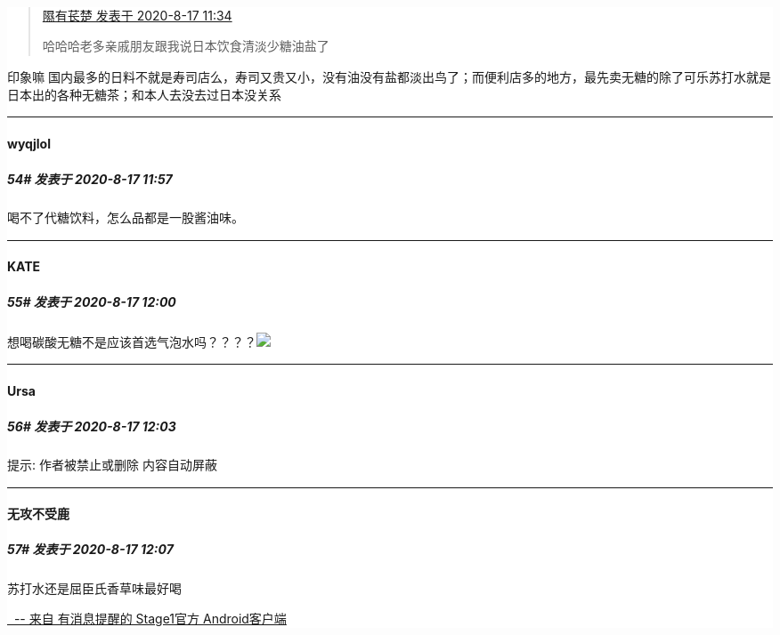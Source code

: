<blockquote><a href="httphttps://bbs.saraba1st.com/2b/forum.php?mod=redirect&amp;goto=findpost&amp;pid=48458634&amp;ptid=1955099" target="_blank">隰有苌楚 发表于 2020-8-17 11:34</a>

哈哈哈老多亲戚朋友跟我说日本饮食清淡少糖油盐了</blockquote>
印象嘛 国内最多的日料不就是寿司店么，寿司又贵又小，没有油没有盐都淡出鸟了；而便利店多的地方，最先卖无糖的除了可乐苏打水就是日本出的各种无糖茶；和本人去没去过日本没关系







*****

####  wyqjlol  
##### 54#       发表于 2020-8-17 11:57




喝不了代糖饮料，怎么品都是一股酱油味。







*****

####  KATE  
##### 55#       发表于 2020-8-17 12:00




想喝碳酸无糖不是应该首选气泡水吗？？？？<img src="https://static.saraba1st.com/image/smiley/face2017/221.png" referrerpolicy="no-referrer">







*****

####  Ursa  
##### 56#       发表于 2020-8-17 12:03

提示: 作者被禁止或删除 内容自动屏蔽



*****

####  无攻不受鹿  
##### 57#       发表于 2020-8-17 12:07




苏打水还是屈臣氏香草味最好喝

[  -- 来自 有消息提醒的 Stage1官方 Android客户端](https://www.coolapk.com/apk/140634)



